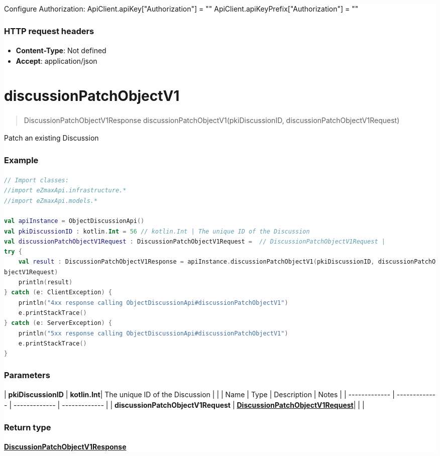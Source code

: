 
Configure Authorization:
    ApiClient.apiKey["Authorization"] = ""
    ApiClient.apiKeyPrefix["Authorization"] = ""

### HTTP request headers

 - **Content-Type**: Not defined
 - **Accept**: application/json

<a id="discussionPatchObjectV1"></a>
# **discussionPatchObjectV1**
> DiscussionPatchObjectV1Response discussionPatchObjectV1(pkiDiscussionID, discussionPatchObjectV1Request)

Patch an existing Discussion



### Example
```kotlin
// Import classes:
//import eZmaxApi.infrastructure.*
//import eZmaxApi.models.*

val apiInstance = ObjectDiscussionApi()
val pkiDiscussionID : kotlin.Int = 56 // kotlin.Int | The unique ID of the Discussion
val discussionPatchObjectV1Request : DiscussionPatchObjectV1Request =  // DiscussionPatchObjectV1Request | 
try {
    val result : DiscussionPatchObjectV1Response = apiInstance.discussionPatchObjectV1(pkiDiscussionID, discussionPatchObjectV1Request)
    println(result)
} catch (e: ClientException) {
    println("4xx response calling ObjectDiscussionApi#discussionPatchObjectV1")
    e.printStackTrace()
} catch (e: ServerException) {
    println("5xx response calling ObjectDiscussionApi#discussionPatchObjectV1")
    e.printStackTrace()
}
```

### Parameters
| **pkiDiscussionID** | **kotlin.Int**| The unique ID of the Discussion | |
| Name | Type | Description  | Notes |
| ------------- | ------------- | ------------- | ------------- |
| **discussionPatchObjectV1Request** | [**DiscussionPatchObjectV1Request**](DiscussionPatchObjectV1Request.md)|  | |

### Return type

[**DiscussionPatchObjectV1Response**](DiscussionPatchObjectV1Response.md)
